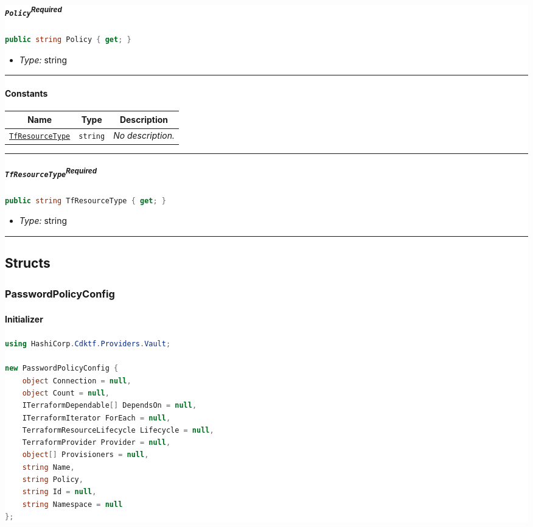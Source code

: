 
##### `Policy`<sup>Required</sup> <a name="Policy" id="@cdktf/provider-vault.passwordPolicy.PasswordPolicy.property.policy"></a>

```csharp
public string Policy { get; }
```

- *Type:* string

---

#### Constants <a name="Constants" id="Constants"></a>

| **Name** | **Type** | **Description** |
| --- | --- | --- |
| <code><a href="#@cdktf/provider-vault.passwordPolicy.PasswordPolicy.property.tfResourceType">TfResourceType</a></code> | <code>string</code> | *No description.* |

---

##### `TfResourceType`<sup>Required</sup> <a name="TfResourceType" id="@cdktf/provider-vault.passwordPolicy.PasswordPolicy.property.tfResourceType"></a>

```csharp
public string TfResourceType { get; }
```

- *Type:* string

---

## Structs <a name="Structs" id="Structs"></a>

### PasswordPolicyConfig <a name="PasswordPolicyConfig" id="@cdktf/provider-vault.passwordPolicy.PasswordPolicyConfig"></a>

#### Initializer <a name="Initializer" id="@cdktf/provider-vault.passwordPolicy.PasswordPolicyConfig.Initializer"></a>

```csharp
using HashiCorp.Cdktf.Providers.Vault;

new PasswordPolicyConfig {
    object Connection = null,
    object Count = null,
    ITerraformDependable[] DependsOn = null,
    ITerraformIterator ForEach = null,
    TerraformResourceLifecycle Lifecycle = null,
    TerraformProvider Provider = null,
    object[] Provisioners = null,
    string Name,
    string Policy,
    string Id = null,
    string Namespace = null
};
```
